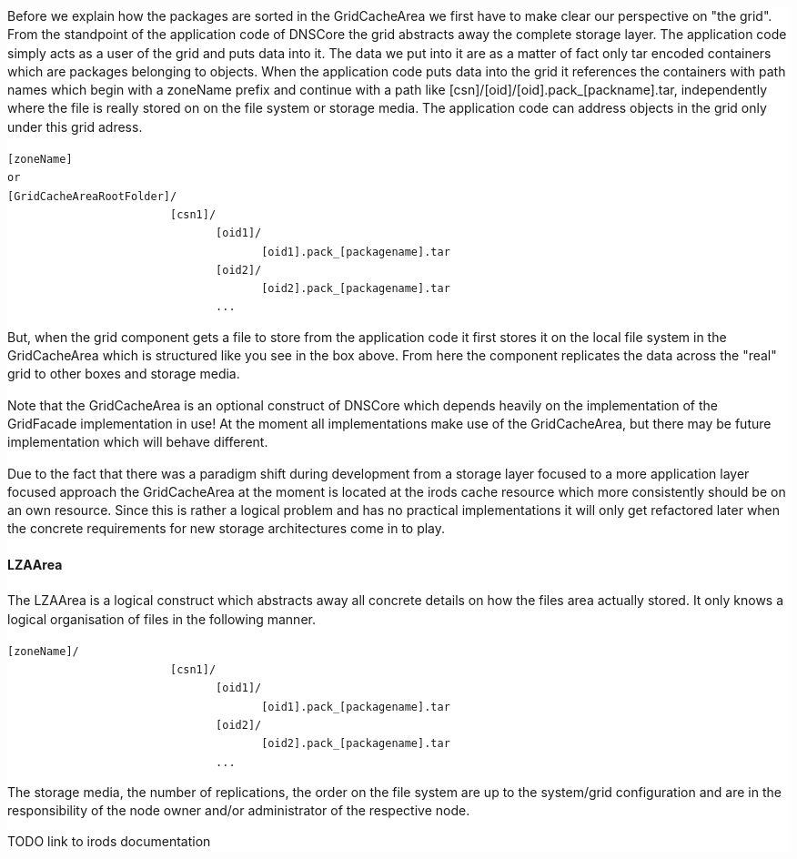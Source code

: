 Before we explain how the packages are sorted in the GridCacheArea we first have to 
make clear our perspective on "the grid". From the standpoint of the application code of
DNSCore the grid abstracts away the complete storage layer. The application code simply acts
as a user of the grid and puts data into it. The data we put into it are as a matter of fact only
tar encoded containers which are packages belonging to objects. When the application code puts data
into the grid it references the containers with path names which begin with a zoneName prefix and continue
with a path like [csn]/[oid]/[oid].pack_[packname].tar, independently where the file is really stored on on the 
file system or storage media. The application code can address objects in the grid only under this grid adress.

    [zoneName]
    or
    [GridCacheAreaRootFolder]/
                             [csn1]/
                                    [oid1]/
                                           [oid1].pack_[packagename].tar
                                    [oid2]/
                                           [oid2].pack_[packagename].tar
                                    ...
                                    
But, when the grid component gets a file to store from the application code it first stores it on the local
file system in the GridCacheArea which is structured like you see in the box above. From here the component
replicates the data across the "real" grid to other boxes and storage media. 

Note that the GridCacheArea is an optional construct of DNSCore which depends heavily on the implementation of 
the GridFacade implementation in use! At the moment all implementations make use of the GridCacheArea, but there 
may be future implementation which will behave different.

Due to the fact that there was a paradigm shift during development from a storage layer focused to a more application layer focused
approach the GridCacheArea at the moment is located at the irods cache resource which more consistently should be on an own resource.
Since this is rather a logical problem and has no practical implementations it will only get refactored later when the concrete 
requirements for new storage architectures come in to play.

#### LZAArea

The LZAArea is a logical construct which abstracts away all concrete details on how the files area actually stored. It only 
knows a logical organisation of files in the following manner.

    [zoneName]/
                             [csn1]/
                                    [oid1]/
                                           [oid1].pack_[packagename].tar
                                    [oid2]/
                                           [oid2].pack_[packagename].tar
                                    ...

The storage media, the number of replications, the order on the file system are up to the system/grid configuration and are in the 
responsibility of the node owner and/or administrator of the respective node.

TODO link to irods documentation





